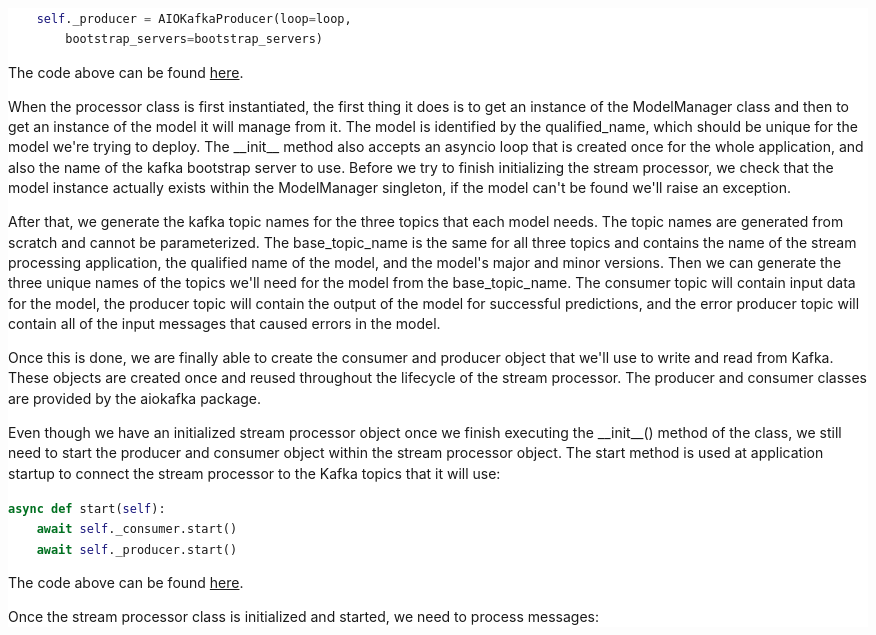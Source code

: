 ```python
    self._producer = AIOKafkaProducer(loop=loop,
        bootstrap_servers=bootstrap_servers)
```

The code above can be found
[here](https://github.com/schmidtbri/streaming-ml-model-deployment/blob/master/model_stream_processor/ml_model_stream_processor.py#L15-L54).

When the processor class is first instantiated, the first thing it does
is to get an instance of the ModelManager class and then to get an
instance of the model it will manage from it. The model is identified by
the qualified\_name, which should be unique for the model we're trying
to deploy. The \_\_init\_\_ method also accepts an asyncio loop that is
created once for the whole application, and also the name of the kafka
bootstrap server to use. Before we try to finish initializing the stream
processor, we check that the model instance actually exists within the
ModelManager singleton, if the model can't be found we'll raise an
exception.

After that, we generate the kafka topic names for the three topics that
each model needs. The topic names are generated from scratch and cannot
be parameterized. The base\_topic\_name is the same for all three topics
and contains the name of the stream processing application, the
qualified name of the model, and the model's major and minor versions.
Then we can generate the three unique names of the topics we'll need for
the model from the base\_topic\_name. The consumer topic will contain
input data for the model, the producer topic will contain the output of
the model for successful predictions, and the error producer topic will
contain all of the input messages that caused errors in the model.

Once this is done, we are finally able to create the consumer and
producer object that we'll use to write and read from Kafka. These
objects are created once and reused throughout the lifecycle of the
stream processor. The producer and consumer classes are provided by the
aiokafka package.

Even though we have an initialized stream processor object once we
finish executing the \_\_init\_\_() method of the class, we still need
to start the producer and consumer object within the stream processor
object. The start method is used at application startup to connect the
stream processor to the Kafka topics that it will use:

```python
async def start(self):
    await self._consumer.start()
    await self._producer.start()
```

The code above can be found
[here](https://github.com/schmidtbri/streaming-ml-model-deployment/blob/master/model_stream_processor/ml_model_stream_processor.py#L61-L65).

Once the stream processor class is initialized and started, we need to
process messages:
